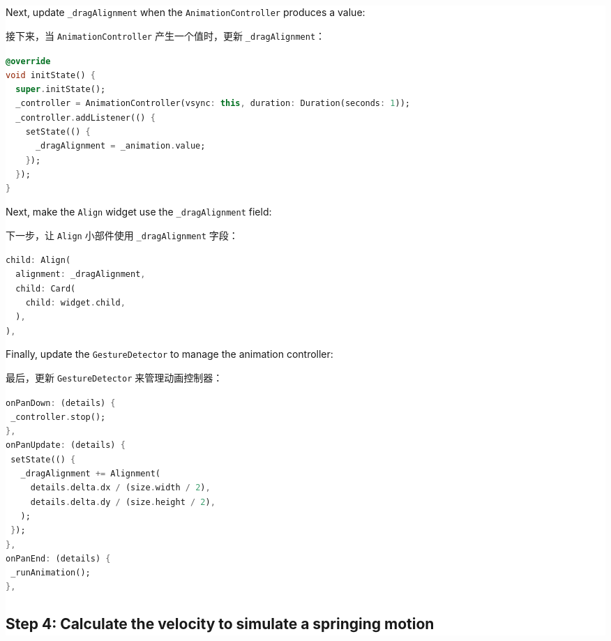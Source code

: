 Next, update `_dragAlignment` when the `AnimationController` produces a
value:

接下来，当 `AnimationController` 产生一个值时，更新 `_dragAlignment`：


```dart
@override
void initState() {
  super.initState();
  _controller = AnimationController(vsync: this, duration: Duration(seconds: 1));
  _controller.addListener(() {
    setState(() {
      _dragAlignment = _animation.value;
    });
  });
}
```

Next, make the `Align` widget use the `_dragAlignment` field:

下一步，让 `Align` 小部件使用 `_dragAlignment` 字段：


```dart
child: Align(
  alignment: _dragAlignment,
  child: Card(
    child: widget.child,
  ),
),
```

Finally, update the `GestureDetector` to manage the animation controller:

最后，更新 `GestureDetector` 来管理动画控制器：


```dart
onPanDown: (details) {
 _controller.stop();
},
onPanUpdate: (details) {
 setState(() {
   _dragAlignment += Alignment(
     details.delta.dx / (size.width / 2),
     details.delta.dy / (size.height / 2),
   );
 });
},
onPanEnd: (details) {
 _runAnimation();
},
```

## Step 4: Calculate the velocity to simulate a springing motion
